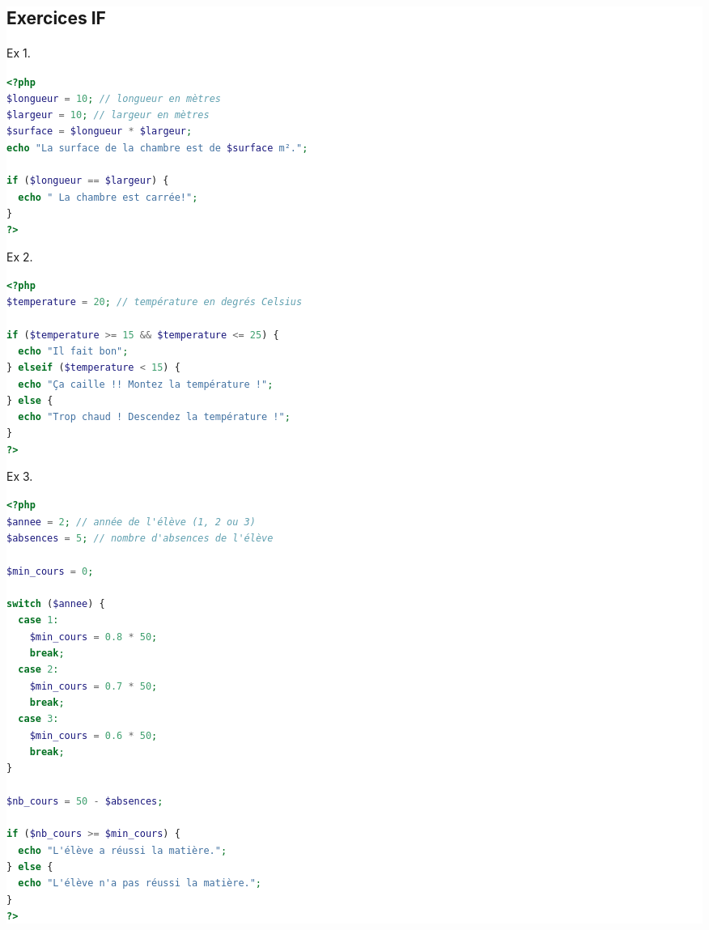 ## Exercices IF

Ex 1.

```php
<?php
$longueur = 10; // longueur en mètres
$largeur = 10; // largeur en mètres
$surface = $longueur * $largeur;
echo "La surface de la chambre est de $surface m².";

if ($longueur == $largeur) {
  echo " La chambre est carrée!";
}
?>

```

Ex 2.

```php
<?php
$temperature = 20; // température en degrés Celsius

if ($temperature >= 15 && $temperature <= 25) {
  echo "Il fait bon";
} elseif ($temperature < 15) {
  echo "Ça caille !! Montez la température !";
} else {
  echo "Trop chaud ! Descendez la température !";
}
?>
```


Ex 3. 

```php
<?php
$annee = 2; // année de l'élève (1, 2 ou 3)
$absences = 5; // nombre d'absences de l'élève

$min_cours = 0;

switch ($annee) {
  case 1:
    $min_cours = 0.8 * 50;
    break;
  case 2:
    $min_cours = 0.7 * 50;
    break;
  case 3:
    $min_cours = 0.6 * 50;
    break;
}

$nb_cours = 50 - $absences;

if ($nb_cours >= $min_cours) {
  echo "L'élève a réussi la matière.";
} else {
  echo "L'élève n'a pas réussi la matière.";
}
?>
```
